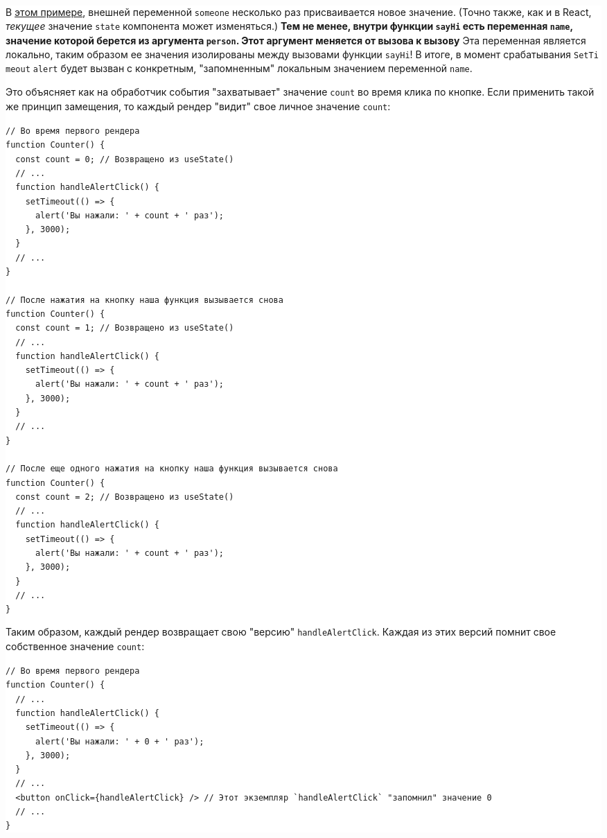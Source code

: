 В [этом примере](https://codesandbox.io/s/mm6ww11lk8), внешней переменной `someone` несколько раз присваивается новое значение. (Точно также, как и в React, *текущее* значение `state` компонента может изменяться.) **Тем не менее, внутри функции `sayHi` есть переменная `name`, значение которой берется из аргумента `person`. Этот аргумент меняется от вызова к вызову** Эта переменная является локально, таким образом ее значения изолированы между вызовами функции `sayHi`! В итоге, в момент срабатывания `SetTimeout` `alert` будет вызван с конкретным, "запомненным" локальным значением переменной `name`.

Это объясняет как на обработчик события "захватывает" значение `count` во время клика по кнопке. Если применить такой же принцип замещения, то каждый рендер "видит" свое личное значение `count`:

```jsx{3,15,27}
// Во время первого рендера
function Counter() {
  const count = 0; // Возвращено из useState()
  // ...
  function handleAlertClick() {
    setTimeout(() => {
      alert('Вы нажали: ' + count + ' раз');
    }, 3000);
  }
  // ...
}

// После нажатия на кнопку наша функция вызывается снова
function Counter() {
  const count = 1; // Возвращено из useState()
  // ...
  function handleAlertClick() {
    setTimeout(() => {
      alert('Вы нажали: ' + count + ' раз');
    }, 3000);
  }
  // ...
}

// После еще одного нажатия на кнопку наша функция вызывается снова
function Counter() {
  const count = 2; // Возвращено из useState()
  // ...
  function handleAlertClick() {
    setTimeout(() => {
      alert('Вы нажали: ' + count + ' раз');
    }, 3000);
  }
  // ...
}
```

Таким образом, каждый рендер возвращает свою "версию" `handleAlertClick`. Каждая из этих версий помнит свое собственное значение `count`:

```jsx{6,10,19,23,32,36}
// Во время первого рендера
function Counter() {
  // ...
  function handleAlertClick() {
    setTimeout(() => {
      alert('Вы нажали: ' + 0 + ' раз');
    }, 3000);
  }
  // ...
  <button onClick={handleAlertClick} /> // Этот экземпляр `handleAlertClick` "запомнил" значение 0
  // ...
}

```